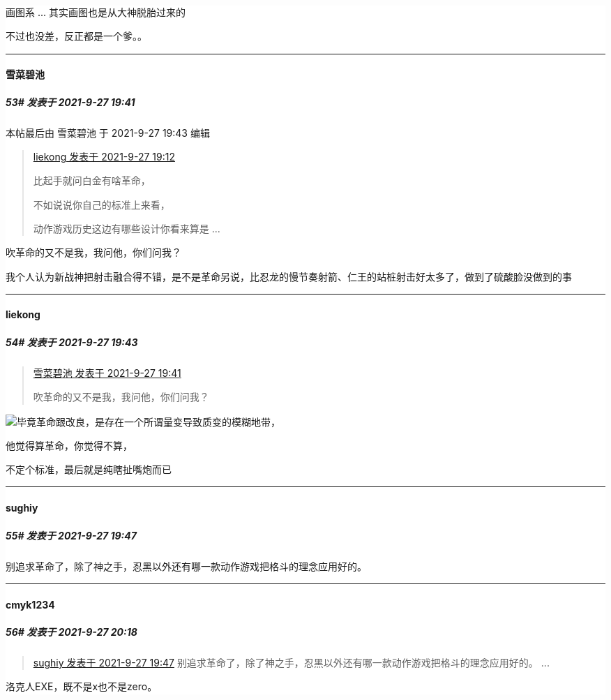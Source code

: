 画图系 ...</blockquote>
其实画图也是从大神脱胎过来的

不过也没差，反正都是一个爹。。


*****

####  雪菜碧池  
##### 53#       发表于 2021-9-27 19:41


 本帖最后由 雪菜碧池 于 2021-9-27 19:43 编辑 
<blockquote><a href="httphttps://bbs.saraba1st.com/2b/forum.php?mod=redirect&amp;goto=findpost&amp;pid=52913836&amp;ptid=2028795" target="_blank">liekong 发表于 2021-9-27 19:12</a>

比起手就问白金有啥革命，

不如说说你自己的标准上来看，

动作游戏历史这边有哪些设计你看来算是 ...</blockquote>
吹革命的又不是我，我问他，你们问我？

我个人认为新战神把射击融合得不错，是不是革命另说，比忍龙的慢节奏射箭、仁王的站桩射击好太多了，做到了硫酸脸没做到的事


*****

####  liekong  
##### 54#       发表于 2021-9-27 19:43


<blockquote><a href="httphttps://bbs.saraba1st.com/2b/forum.php?mod=redirect&amp;goto=findpost&amp;pid=52914169&amp;ptid=2028795" target="_blank">雪菜碧池 发表于 2021-9-27 19:41</a>

吹革命的又不是我，我问他，你们问我？</blockquote>
<img src="https://static.saraba1st.com/image/smiley/face2017/130.png" referrerpolicy="no-referrer">毕竟革命跟改良，是存在一个所谓量变导致质变的模糊地带，

他觉得算革命，你觉得不算，

不定个标准，最后就是纯瞎扯嘴炮而已


*****

####  sughiy  
##### 55#       发表于 2021-9-27 19:47


别追求革命了，除了神之手，忍黑以外还有哪一款动作游戏把格斗的理念应用好的。


*****

####  cmyk1234  
##### 56#       发表于 2021-9-27 20:18


<blockquote><a href="httphttps://bbs.saraba1st.com/2b/forum.php?mod=redirect&amp;goto=findpost&amp;pid=52914201&amp;ptid=2028795" target="_blank">sughiy 发表于 2021-9-27 19:47</a>
别追求革命了，除了神之手，忍黑以外还有哪一款动作游戏把格斗的理念应用好的。 ...</blockquote>
洛克人EXE，既不是x也不是zero。
